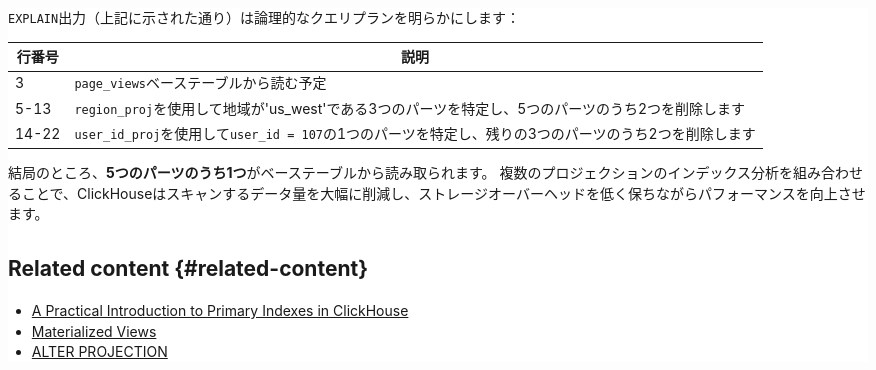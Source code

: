 `EXPLAIN`出力（上記に示された通り）は論理的なクエリプランを明らかにします：

| 行番号 | 説明                                                                                                |
|--------|-----------------------------------------------------------------------------------------------------|
| 3      | `page_views`ベーステーブルから読む予定                                                             |
| 5-13   | `region_proj`を使用して地域が'us_west'である3つのパーツを特定し、5つのパーツのうち2つを削除します |
| 14-22  | `user_id_proj`を使用して`user_id = 107`の1つのパーツを特定し、残りの3つのパーツのうち2つを削除します |

結局のところ、**5つのパーツのうち1つ**がベーステーブルから読み取られます。
複数のプロジェクションのインデックス分析を組み合わせることで、ClickHouseはスキャンするデータ量を大幅に削減し、ストレージオーバーヘッドを低く保ちながらパフォーマンスを向上させます。

## Related content {#related-content}
- [A Practical Introduction to Primary Indexes in ClickHouse](/guides/best-practices/sparse-primary-indexes#option-3-projections)
- [Materialized Views](/docs/materialized-views)
- [ALTER PROJECTION](/sql-reference/statements/alter/projection)

